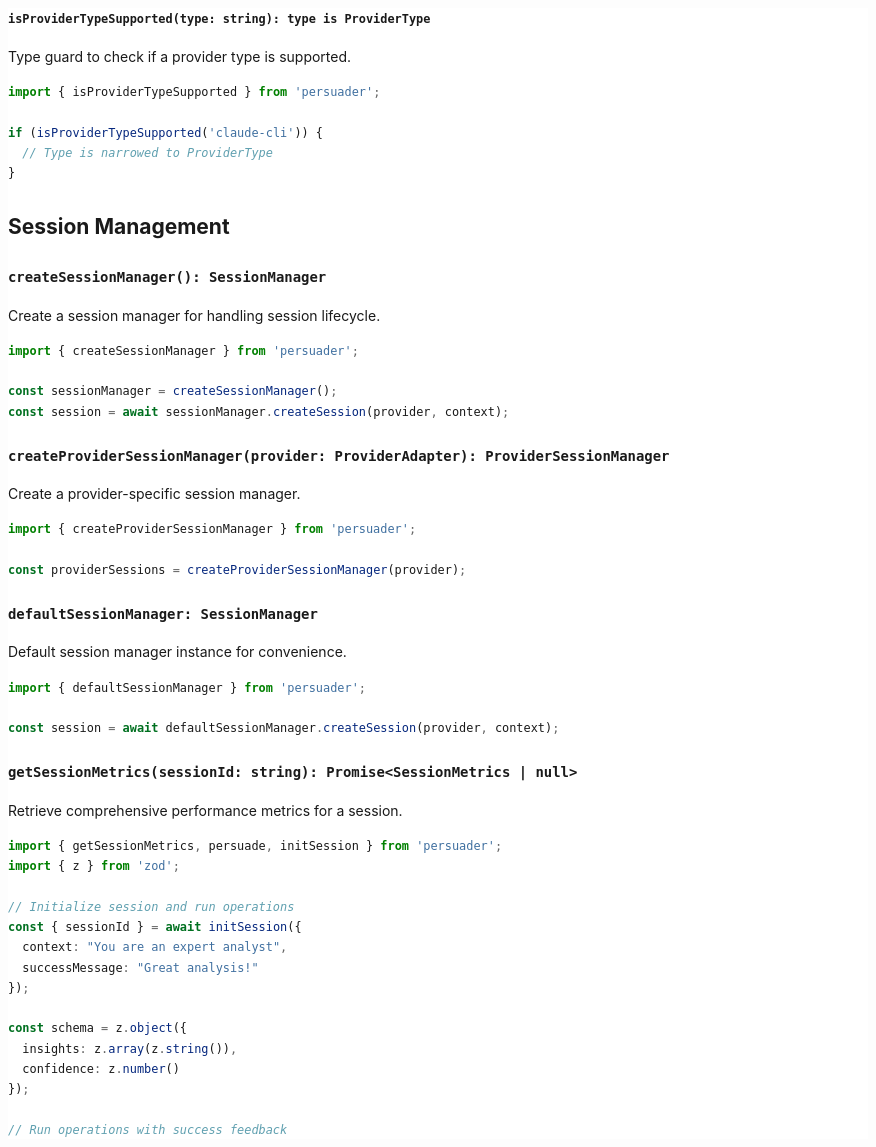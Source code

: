 #### `isProviderTypeSupported(type: string): type is ProviderType`

Type guard to check if a provider type is supported.

```typescript
import { isProviderTypeSupported } from 'persuader';

if (isProviderTypeSupported('claude-cli')) {
  // Type is narrowed to ProviderType
}
```

## Session Management

### `createSessionManager(): SessionManager`

Create a session manager for handling session lifecycle.

```typescript
import { createSessionManager } from 'persuader';

const sessionManager = createSessionManager();
const session = await sessionManager.createSession(provider, context);
```

### `createProviderSessionManager(provider: ProviderAdapter): ProviderSessionManager`

Create a provider-specific session manager.

```typescript
import { createProviderSessionManager } from 'persuader';

const providerSessions = createProviderSessionManager(provider);
```

### `defaultSessionManager: SessionManager`

Default session manager instance for convenience.

```typescript
import { defaultSessionManager } from 'persuader';

const session = await defaultSessionManager.createSession(provider, context);
```

### `getSessionMetrics(sessionId: string): Promise<SessionMetrics | null>`

Retrieve comprehensive performance metrics for a session.

```typescript
import { getSessionMetrics, persuade, initSession } from 'persuader';
import { z } from 'zod';

// Initialize session and run operations
const { sessionId } = await initSession({ 
  context: "You are an expert analyst",
  successMessage: "Great analysis!" 
});

const schema = z.object({
  insights: z.array(z.string()),
  confidence: z.number()
});

// Run operations with success feedback
```